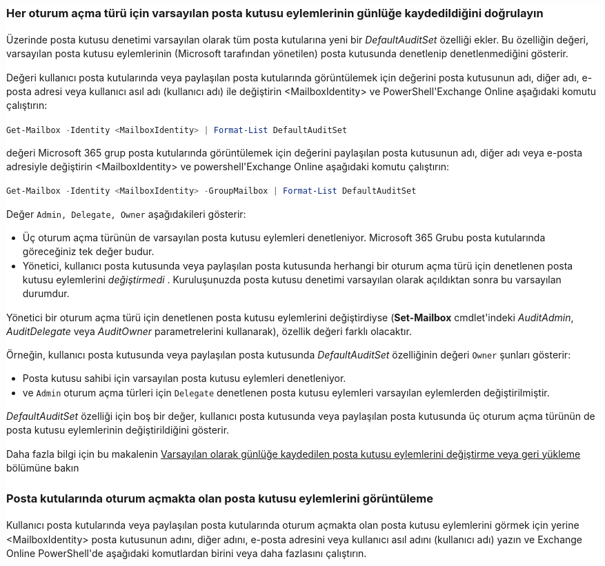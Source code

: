 ### <a name="verify-that-default-mailbox-actions-are-being-logged-for-each-logon-type"></a>Her oturum açma türü için varsayılan posta kutusu eylemlerinin günlüğe kaydedildiğini doğrulayın

Üzerinde posta kutusu denetimi varsayılan olarak tüm posta kutularına yeni bir *DefaultAuditSet* özelliği ekler. Bu özelliğin değeri, varsayılan posta kutusu eylemlerinin (Microsoft tarafından yönetilen) posta kutusunda denetlenip denetlenmediğini gösterir.

Değeri kullanıcı posta kutularında veya paylaşılan posta kutularında görüntülemek için değerini posta kutusunun adı, diğer adı, e-posta adresi veya kullanıcı asıl adı (kullanıcı adı) ile değiştirin \<MailboxIdentity\> ve PowerShell'Exchange Online aşağıdaki komutu çalıştırın:

```PowerShell
Get-Mailbox -Identity <MailboxIdentity> | Format-List DefaultAuditSet
```

değeri Microsoft 365 grup posta kutularında görüntülemek için değerini paylaşılan posta kutusunun adı, diğer adı veya e-posta adresiyle değiştirin \<MailboxIdentity\> ve powershell'Exchange Online aşağıdaki komutu çalıştırın:

```PowerShell
Get-Mailbox -Identity <MailboxIdentity> -GroupMailbox | Format-List DefaultAuditSet
```

Değer `Admin, Delegate, Owner` aşağıdakileri gösterir:

- Üç oturum açma türünün de varsayılan posta kutusu eylemleri denetleniyor. Microsoft 365 Grubu posta kutularında göreceğiniz tek değer budur.
- Yönetici, kullanıcı posta kutusunda veya paylaşılan posta kutusunda herhangi bir oturum açma türü için denetlenen posta kutusu eylemlerini *değiştirmedi* . Kuruluşunuzda posta kutusu denetimi varsayılan olarak açıldıktan sonra bu varsayılan durumdur.

Yönetici bir oturum açma türü için denetlenen posta kutusu eylemlerini değiştirdiyse (**Set-Mailbox** cmdlet'indeki *AuditAdmin*, *AuditDelegate* veya *AuditOwner* parametrelerini kullanarak), özellik değeri farklı olacaktır.

Örneğin, kullanıcı posta kutusunda veya paylaşılan posta kutusunda *DefaultAuditSet* özelliğinin değeri `Owner` şunları gösterir:

- Posta kutusu sahibi için varsayılan posta kutusu eylemleri denetleniyor.
- ve `Admin` oturum açma türleri için `Delegate` denetlenen posta kutusu eylemleri varsayılan eylemlerden değiştirilmiştir.

*DefaultAuditSet* özelliği için boş bir değer, kullanıcı posta kutusunda veya paylaşılan posta kutusunda üç oturum açma türünün de posta kutusu eylemlerinin değiştirildiğini gösterir.

Daha fazla bilgi için bu makalenin [Varsayılan olarak günlüğe kaydedilen posta kutusu eylemlerini değiştirme veya geri yükleme](#change-or-restore-mailbox-actions-logged-by-default) bölümüne bakın

### <a name="display-the-mailbox-actions-that-are-being-logged-on-mailboxes"></a>Posta kutularında oturum açmakta olan posta kutusu eylemlerini görüntüleme

Kullanıcı posta kutularında veya paylaşılan posta kutularında oturum açmakta olan posta kutusu eylemlerini görmek için yerine \<MailboxIdentity\> posta kutusunun adını, diğer adını, e-posta adresini veya kullanıcı asıl adını (kullanıcı adı) yazın ve Exchange Online PowerShell'de aşağıdaki komutlardan birini veya daha fazlasını çalıştırın.
